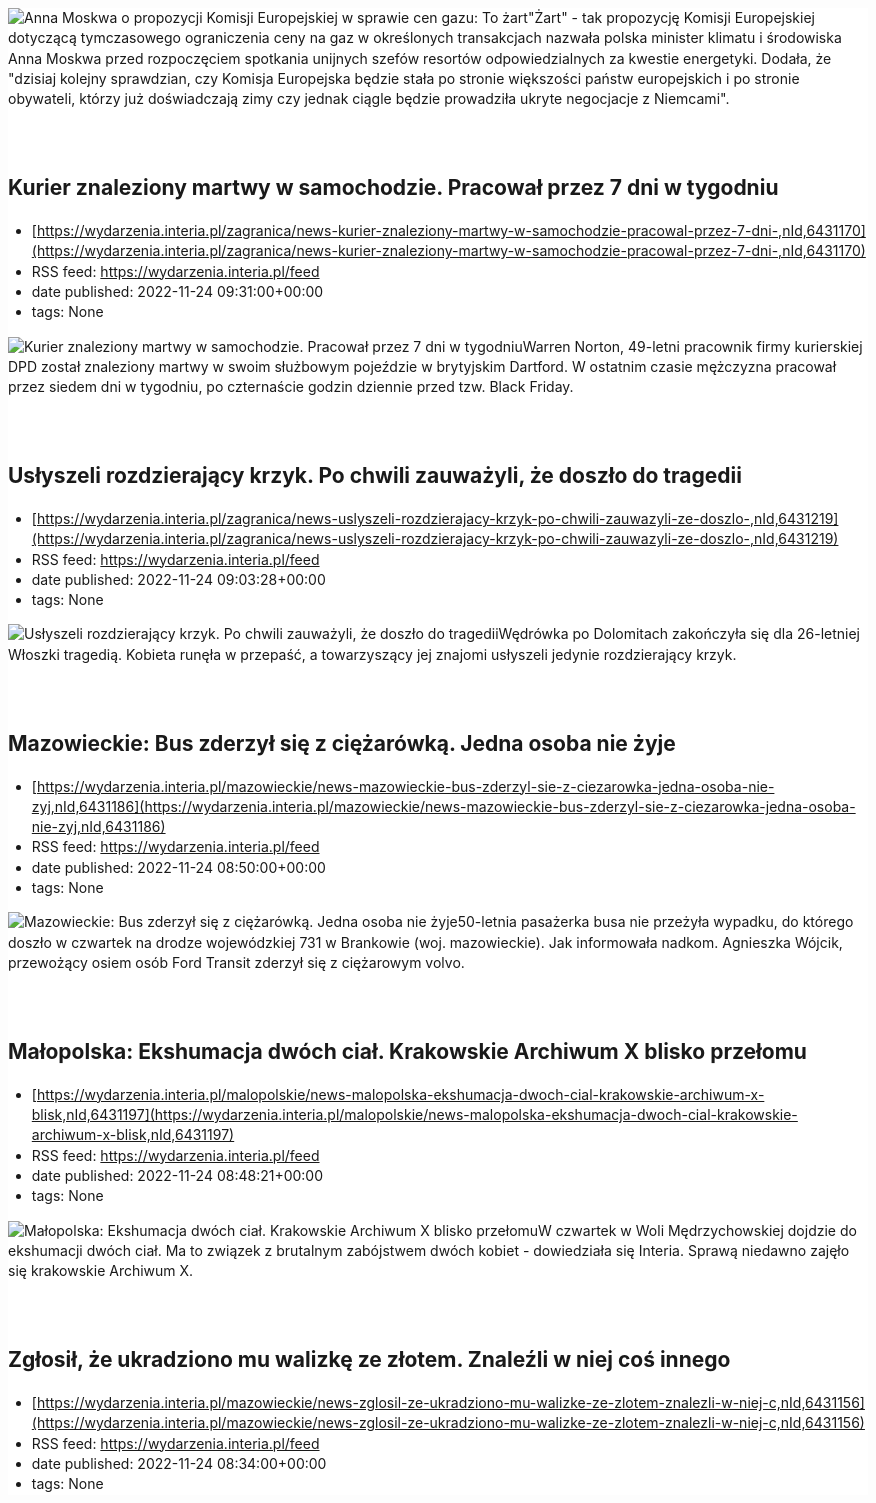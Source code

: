 <p><a href="https://wydarzenia.interia.pl/zagranica/news-anna-moskwa-o-propozycji-komisji-europejskiej-w-sprawie-cen-,nId,6431227"><img align="left" alt="Anna Moskwa o propozycji Komisji Europejskiej w sprawie cen gazu: To żart" src="https://i.iplsc.com/anna-moskwa-o-propozycji-komisji-europejskiej-w-sprawie-cen/000FXHCIYQSSNS5B-C321.jpg" /></a>&quot;Żart&quot; - tak propozycję Komisji Europejskiej dotyczącą tymczasowego ograniczenia ceny na gaz w określonych transakcjach nazwała polska minister klimatu i środowiska Anna Moskwa przed rozpoczęciem spotkania unijnych szefów resortów odpowiedzialnych za kwestie energetyki. Dodała, że &quot;dzisiaj kolejny sprawdzian, czy Komisja Europejska będzie stała po stronie większości państw europejskich i po stronie obywateli, którzy już doświadczają zimy czy jednak ciągle będzie prowadziła ukryte negocjacje z Niemcami&quot;.</p><br clear="all" />

## Kurier znaleziony martwy w samochodzie. Pracował przez 7 dni w tygodniu
 - [https://wydarzenia.interia.pl/zagranica/news-kurier-znaleziony-martwy-w-samochodzie-pracowal-przez-7-dni-,nId,6431170](https://wydarzenia.interia.pl/zagranica/news-kurier-znaleziony-martwy-w-samochodzie-pracowal-przez-7-dni-,nId,6431170)
 - RSS feed: https://wydarzenia.interia.pl/feed
 - date published: 2022-11-24 09:31:00+00:00
 - tags: None

<p><a href="https://wydarzenia.interia.pl/zagranica/news-kurier-znaleziony-martwy-w-samochodzie-pracowal-przez-7-dni-,nId,6431170"><img align="left" alt="Kurier znaleziony martwy w samochodzie. Pracował przez 7 dni w tygodniu" src="https://i.iplsc.com/kurier-znaleziony-martwy-w-samochodzie-pracowal-przez-7-dni/000GDZ769PRRLOM5-C321.jpg" /></a>Warren Norton, 49-letni pracownik firmy kurierskiej DPD został znaleziony martwy w swoim służbowym pojeździe w brytyjskim Dartford. W ostatnim czasie mężczyzna pracował przez siedem dni w tygodniu, po czternaście godzin dziennie przed tzw. Black Friday.</p><br clear="all" />

## Usłyszeli rozdzierający krzyk. Po chwili zauważyli, że doszło do tragedii
 - [https://wydarzenia.interia.pl/zagranica/news-uslyszeli-rozdzierajacy-krzyk-po-chwili-zauwazyli-ze-doszlo-,nId,6431219](https://wydarzenia.interia.pl/zagranica/news-uslyszeli-rozdzierajacy-krzyk-po-chwili-zauwazyli-ze-doszlo-,nId,6431219)
 - RSS feed: https://wydarzenia.interia.pl/feed
 - date published: 2022-11-24 09:03:28+00:00
 - tags: None

<p><a href="https://wydarzenia.interia.pl/zagranica/news-uslyszeli-rozdzierajacy-krzyk-po-chwili-zauwazyli-ze-doszlo-,nId,6431219"><img align="left" alt="Usłyszeli rozdzierający krzyk. Po chwili zauważyli, że doszło do tragedii" src="https://i.iplsc.com/uslyszeli-rozdzierajacy-krzyk-po-chwili-zauwazyli-ze-doszlo/000GDZ3HF4A3NXS6-C321.jpg" /></a>Wędrówka po Dolomitach zakończyła się dla 26-letniej Włoszki tragedią. Kobieta runęła w przepaść, a towarzyszący jej znajomi usłyszeli jedynie rozdzierający krzyk.</p><br clear="all" />

## Mazowieckie: Bus zderzył się z ciężarówką. Jedna osoba nie żyje
 - [https://wydarzenia.interia.pl/mazowieckie/news-mazowieckie-bus-zderzyl-sie-z-ciezarowka-jedna-osoba-nie-zyj,nId,6431186](https://wydarzenia.interia.pl/mazowieckie/news-mazowieckie-bus-zderzyl-sie-z-ciezarowka-jedna-osoba-nie-zyj,nId,6431186)
 - RSS feed: https://wydarzenia.interia.pl/feed
 - date published: 2022-11-24 08:50:00+00:00
 - tags: None

<p><a href="https://wydarzenia.interia.pl/mazowieckie/news-mazowieckie-bus-zderzyl-sie-z-ciezarowka-jedna-osoba-nie-zyj,nId,6431186"><img align="left" alt="Mazowieckie: Bus zderzył się z ciężarówką. Jedna osoba nie żyje" src="https://i.iplsc.com/mazowieckie-bus-zderzyl-sie-z-ciezarowka-jedna-osoba-nie-zyj/000GDYUP8E82JMIN-C321.jpg" /></a>50-letnia pasażerka busa nie przeżyła wypadku, do którego doszło w czwartek na drodze wojewódzkiej 731 w Brankowie (woj. mazowieckie). Jak informowała nadkom. Agnieszka Wójcik, przewożący osiem osób Ford Transit zderzył się z ciężarowym volvo. </p><br clear="all" />

## Małopolska: Ekshumacja dwóch ciał. Krakowskie Archiwum X blisko przełomu
 - [https://wydarzenia.interia.pl/malopolskie/news-malopolska-ekshumacja-dwoch-cial-krakowskie-archiwum-x-blisk,nId,6431197](https://wydarzenia.interia.pl/malopolskie/news-malopolska-ekshumacja-dwoch-cial-krakowskie-archiwum-x-blisk,nId,6431197)
 - RSS feed: https://wydarzenia.interia.pl/feed
 - date published: 2022-11-24 08:48:21+00:00
 - tags: None

<p><a href="https://wydarzenia.interia.pl/malopolskie/news-malopolska-ekshumacja-dwoch-cial-krakowskie-archiwum-x-blisk,nId,6431197"><img align="left" alt="Małopolska: Ekshumacja dwóch ciał. Krakowskie Archiwum X blisko przełomu" src="https://i.iplsc.com/malopolska-ekshumacja-dwoch-cial-krakowskie-archiwum-x-blisk/000GDYY7O26P28X1-C321.jpg" /></a>W czwartek w Woli Mędrzychowskiej dojdzie do ekshumacji dwóch ciał. Ma to związek z brutalnym zabójstwem dwóch kobiet - dowiedziała się Interia. Sprawą niedawno zajęło się krakowskie Archiwum X.</p><br clear="all" />

## Zgłosił, że ukradziono mu walizkę ze złotem. Znaleźli w niej coś innego
 - [https://wydarzenia.interia.pl/mazowieckie/news-zglosil-ze-ukradziono-mu-walizke-ze-zlotem-znalezli-w-niej-c,nId,6431156](https://wydarzenia.interia.pl/mazowieckie/news-zglosil-ze-ukradziono-mu-walizke-ze-zlotem-znalezli-w-niej-c,nId,6431156)
 - RSS feed: https://wydarzenia.interia.pl/feed
 - date published: 2022-11-24 08:34:00+00:00
 - tags: None

